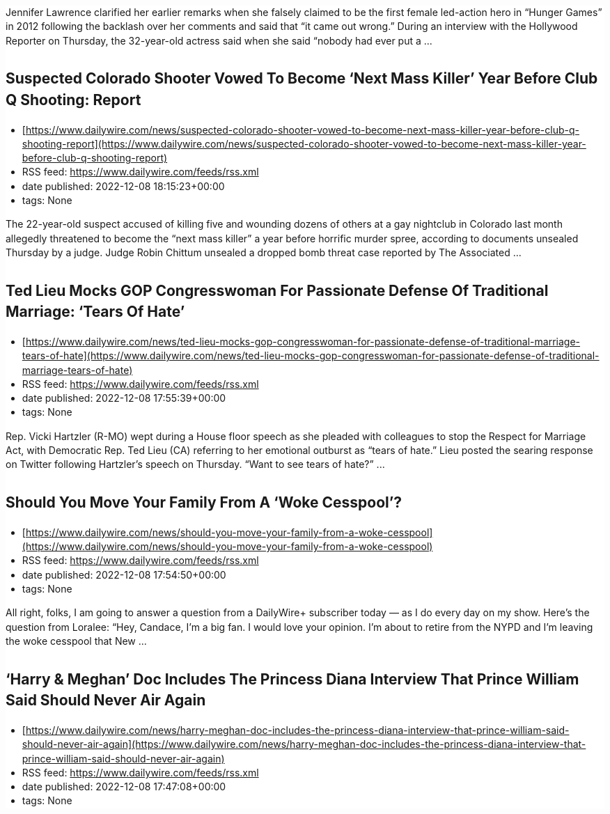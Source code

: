 Jennifer Lawrence clarified her earlier remarks when she falsely claimed to be the first female led-action hero in &#8220;Hunger Games&#8221; in 2012 following the backlash over her comments and said that &#8220;it came out wrong.&#8221; During an interview with the Hollywood Reporter on Thursday, the 32-year-old actress said when she said &#8220;nobody had ever put a ...

## Suspected Colorado Shooter Vowed To Become ‘Next Mass Killer’ Year Before Club Q Shooting: Report
 - [https://www.dailywire.com/news/suspected-colorado-shooter-vowed-to-become-next-mass-killer-year-before-club-q-shooting-report](https://www.dailywire.com/news/suspected-colorado-shooter-vowed-to-become-next-mass-killer-year-before-club-q-shooting-report)
 - RSS feed: https://www.dailywire.com/feeds/rss.xml
 - date published: 2022-12-08 18:15:23+00:00
 - tags: None

The 22-year-old suspect accused of killing five and wounding dozens of others at a gay nightclub in Colorado last month allegedly threatened to become the &#8220;next mass killer&#8221; a year before horrific murder spree, according to documents unsealed Thursday by a judge. Judge Robin Chittum unsealed a dropped bomb threat case reported by The Associated ...

## Ted Lieu Mocks GOP Congresswoman For Passionate Defense Of Traditional Marriage: ‘Tears Of Hate’
 - [https://www.dailywire.com/news/ted-lieu-mocks-gop-congresswoman-for-passionate-defense-of-traditional-marriage-tears-of-hate](https://www.dailywire.com/news/ted-lieu-mocks-gop-congresswoman-for-passionate-defense-of-traditional-marriage-tears-of-hate)
 - RSS feed: https://www.dailywire.com/feeds/rss.xml
 - date published: 2022-12-08 17:55:39+00:00
 - tags: None

Rep. Vicki Hartzler (R-MO) wept during a House floor speech as she pleaded with colleagues to stop the Respect for Marriage Act, with Democratic Rep. Ted Lieu (CA) referring to her emotional outburst as &#8220;tears of hate.&#8221; Lieu posted the searing response on Twitter following Hartzler’s speech on Thursday. &#8220;Want to see tears of hate?&#8221; ...

## Should You Move Your Family From A ‘Woke Cesspool’?
 - [https://www.dailywire.com/news/should-you-move-your-family-from-a-woke-cesspool](https://www.dailywire.com/news/should-you-move-your-family-from-a-woke-cesspool)
 - RSS feed: https://www.dailywire.com/feeds/rss.xml
 - date published: 2022-12-08 17:54:50+00:00
 - tags: None

All right, folks, I am going to answer a question from a DailyWire+ subscriber today — as I do every day on my show. Here’s the question from Loralee: “Hey, Candace, I&#8217;m a big fan. I would love your opinion. I&#8217;m about to retire from the NYPD and I&#8217;m leaving the woke cesspool that New ...

## ‘Harry & Meghan’ Doc Includes The Princess Diana Interview That Prince William Said Should Never Air Again
 - [https://www.dailywire.com/news/harry-meghan-doc-includes-the-princess-diana-interview-that-prince-william-said-should-never-air-again](https://www.dailywire.com/news/harry-meghan-doc-includes-the-princess-diana-interview-that-prince-william-said-should-never-air-again)
 - RSS feed: https://www.dailywire.com/feeds/rss.xml
 - date published: 2022-12-08 17:47:08+00:00
 - tags: None
